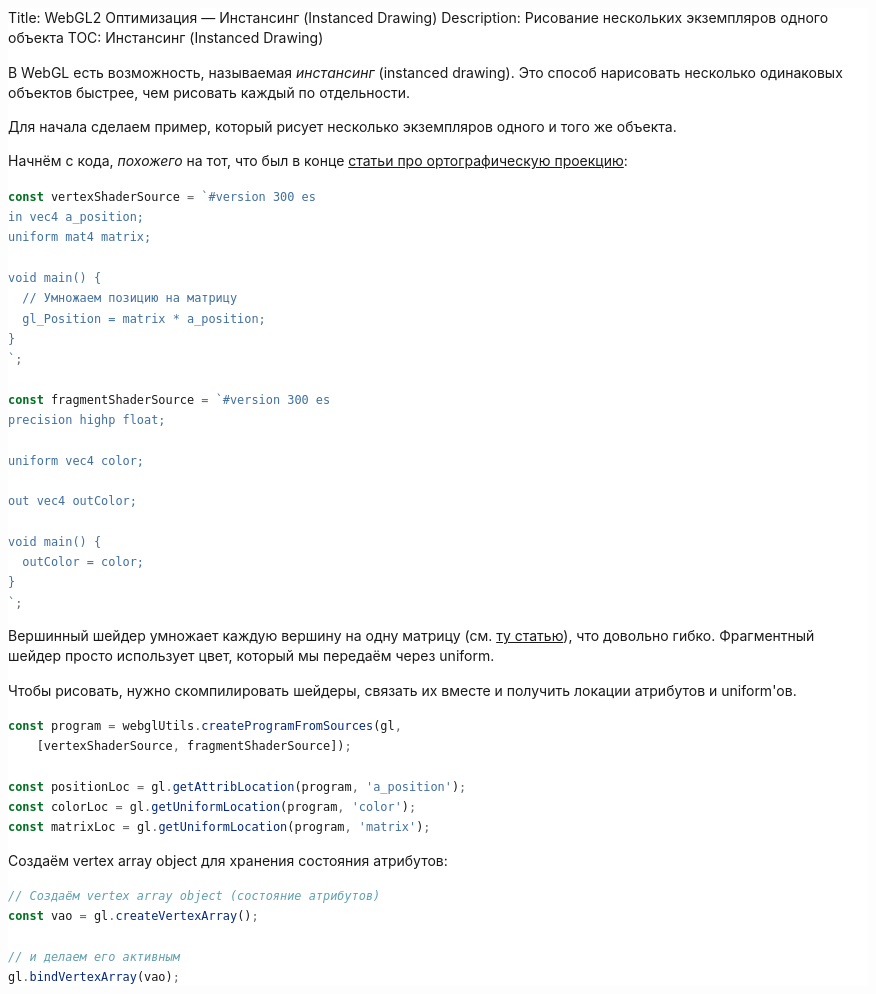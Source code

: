 Title: WebGL2 Оптимизация — Инстансинг (Instanced Drawing)
Description: Рисование нескольких экземпляров одного объекта
TOC: Инстансинг (Instanced Drawing)

В WebGL есть возможность, называемая *инстансинг* (instanced drawing).
Это способ нарисовать несколько одинаковых объектов быстрее, чем рисовать каждый по отдельности.

Для начала сделаем пример, который рисует несколько экземпляров одного и того же объекта.

Начнём с кода, *похожего* на тот, что был в конце
[статьи про ортографическую проекцию](webgl-3d-orthographic.html):

```js
const vertexShaderSource = `#version 300 es
in vec4 a_position;
uniform mat4 matrix;

void main() {
  // Умножаем позицию на матрицу
  gl_Position = matrix * a_position;
}
`;

const fragmentShaderSource = `#version 300 es
precision highp float;

uniform vec4 color;

out vec4 outColor;

void main() {
  outColor = color;
}
`;
```

Вершинный шейдер умножает каждую вершину на одну матрицу (см.
[ту статью](webgl-3d-orthographic.html)), что довольно гибко. Фрагментный шейдер просто использует
цвет, который мы передаём через uniform.

Чтобы рисовать, нужно скомпилировать шейдеры, связать их вместе
и получить локации атрибутов и uniform'ов.

```js
const program = webglUtils.createProgramFromSources(gl,
    [vertexShaderSource, fragmentShaderSource]);

const positionLoc = gl.getAttribLocation(program, 'a_position');
const colorLoc = gl.getUniformLocation(program, 'color');
const matrixLoc = gl.getUniformLocation(program, 'matrix');
```

Создаём vertex array object для хранения состояния атрибутов:

```js
// Создаём vertex array object (состояние атрибутов)
const vao = gl.createVertexArray();

// и делаем его активным
gl.bindVertexArray(vao);
```
